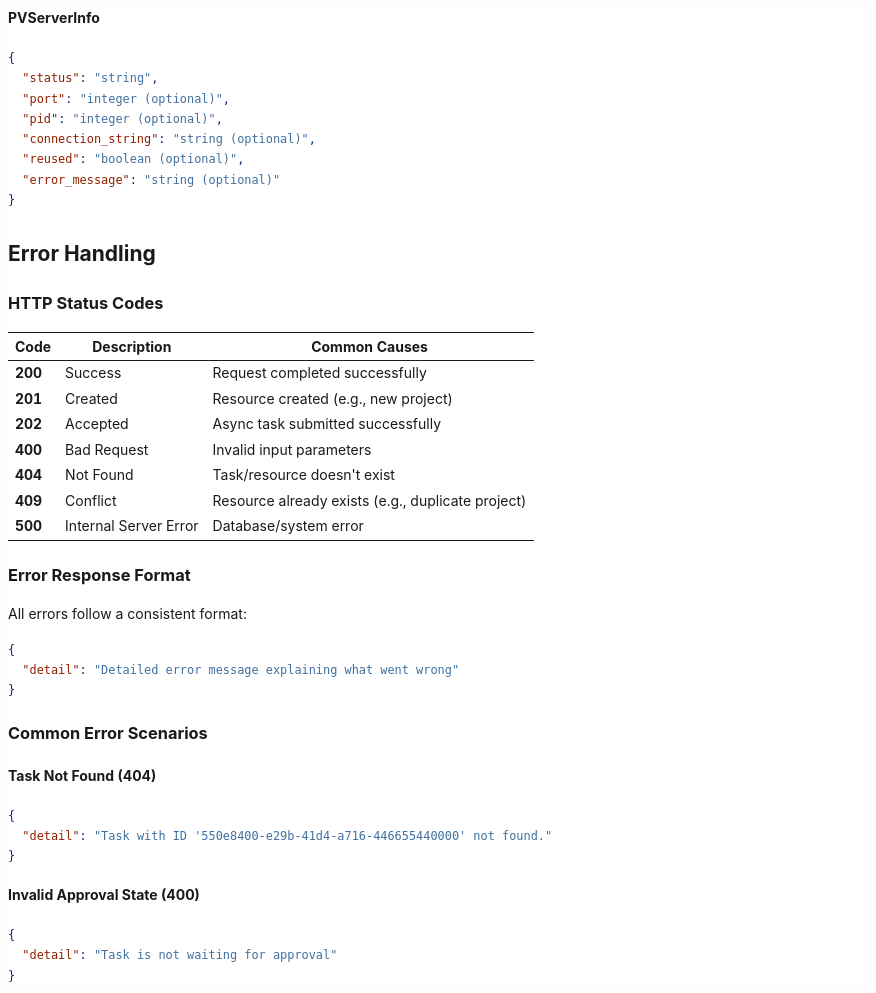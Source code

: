 #### PVServerInfo
```json
{
  "status": "string",
  "port": "integer (optional)",
  "pid": "integer (optional)", 
  "connection_string": "string (optional)",
  "reused": "boolean (optional)",
  "error_message": "string (optional)"
}
```

## Error Handling

### HTTP Status Codes

| Code | Description | Common Causes |
|------|-------------|---------------|
| **200** | Success | Request completed successfully |
| **201** | Created | Resource created (e.g., new project) |
| **202** | Accepted | Async task submitted successfully |
| **400** | Bad Request | Invalid input parameters |
| **404** | Not Found | Task/resource doesn't exist |
| **409** | Conflict | Resource already exists (e.g., duplicate project) |
| **500** | Internal Server Error | Database/system error |

### Error Response Format

All errors follow a consistent format:

```json
{
  "detail": "Detailed error message explaining what went wrong"
}
```

### Common Error Scenarios

#### Task Not Found (404)
```json
{
  "detail": "Task with ID '550e8400-e29b-41d4-a716-446655440000' not found."
}
```

#### Invalid Approval State (400)
```json
{
  "detail": "Task is not waiting for approval"
}
```
